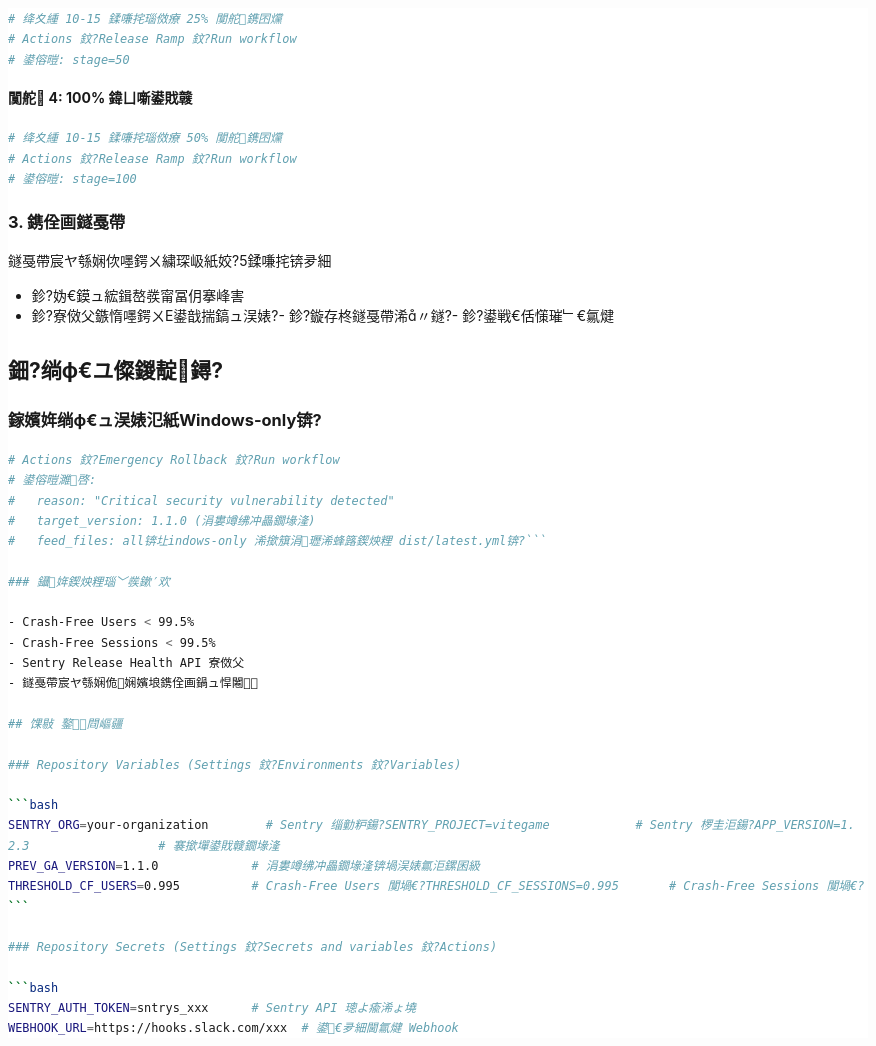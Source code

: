 ```bash
# 绛夊緟 10-15 鍒嗛挓瑙傚療 25% 闃舵鎸囨爣
# Actions 鈫?Release Ramp 鈫?Run workflow
# 鍙傛暟: stage=50
```

#### 闃舵 4: 100% 鍏ㄩ噺鍙戝竷

```bash
# 绛夊緟 10-15 鍒嗛挓瑙傚療 50% 闃舵鎸囨爣
# Actions 鈫?Release Ramp 鈫?Run workflow
# 鍙傛暟: stage=100
```

### 3. 鎸佺画鐩戞帶

鐩戞帶宸ヤ綔娴佽嚜鍔ㄨ繍琛岋紙姣?5鍒嗛挓锛夛細

- 鉁?妫€鏌ュ綋鍓嶅彂甯冨仴搴峰害
- 鉁?寮傚父鏃惰嚜鍔ㄨЕ鍙戠揣鎬ュ洖婊?- 鉁?鏇存柊鐩戞帶浠〃鐩?- 鉁?鍙戦€佸憡璀﹂€氱煡

## 鈿?绱ф€ユ儏鍐靛鐞?

### 鎵嬪姩绱ф€ュ洖婊氾紙Windows-only锛?

````bash
# Actions 鈫?Emergency Rollback 鈫?Run workflow
# 鍙傛暟濉啓:
#   reason: "Critical security vulnerability detected"
#   target_version: 1.1.0 (涓婁竴绋冲畾鐗堟湰)
#   feed_files: all锛圵indows-only 浠撳簱涓瓑浠蜂簬鍥炴粴 dist/latest.yml锛?```

### 鑷姩鍥炴粴瑙﹀彂鏉′欢

- Crash-Free Users < 99.5%
- Crash-Free Sessions < 99.5%
- Sentry Release Health API 寮傚父
- 鐩戞帶宸ヤ綔娴佹娴嬪埌鎸佺画鍋ュ悍闂

## 馃敡 鐜閰嶇疆

### Repository Variables (Settings 鈫?Environments 鈫?Variables)

```bash
SENTRY_ORG=your-organization        # Sentry 缁勭粐鍚?SENTRY_PROJECT=vitegame            # Sentry 椤圭洰鍚?APP_VERSION=1.2.3                  # 褰撳墠鍙戝竷鐗堟湰
PREV_GA_VERSION=1.1.0             # 涓婁竴绋冲畾鐗堟湰锛堝洖婊氱洰鏍囷級
THRESHOLD_CF_USERS=0.995          # Crash-Free Users 闃堝€?THRESHOLD_CF_SESSIONS=0.995       # Crash-Free Sessions 闃堝€?```

### Repository Secrets (Settings 鈫?Secrets and variables 鈫?Actions)

```bash
SENTRY_AUTH_TOKEN=sntrys_xxx      # Sentry API 璁よ瘉浠ょ墝
WEBHOOK_URL=https://hooks.slack.com/xxx  # 鍙€夛細閫氱煡 Webhook
````
